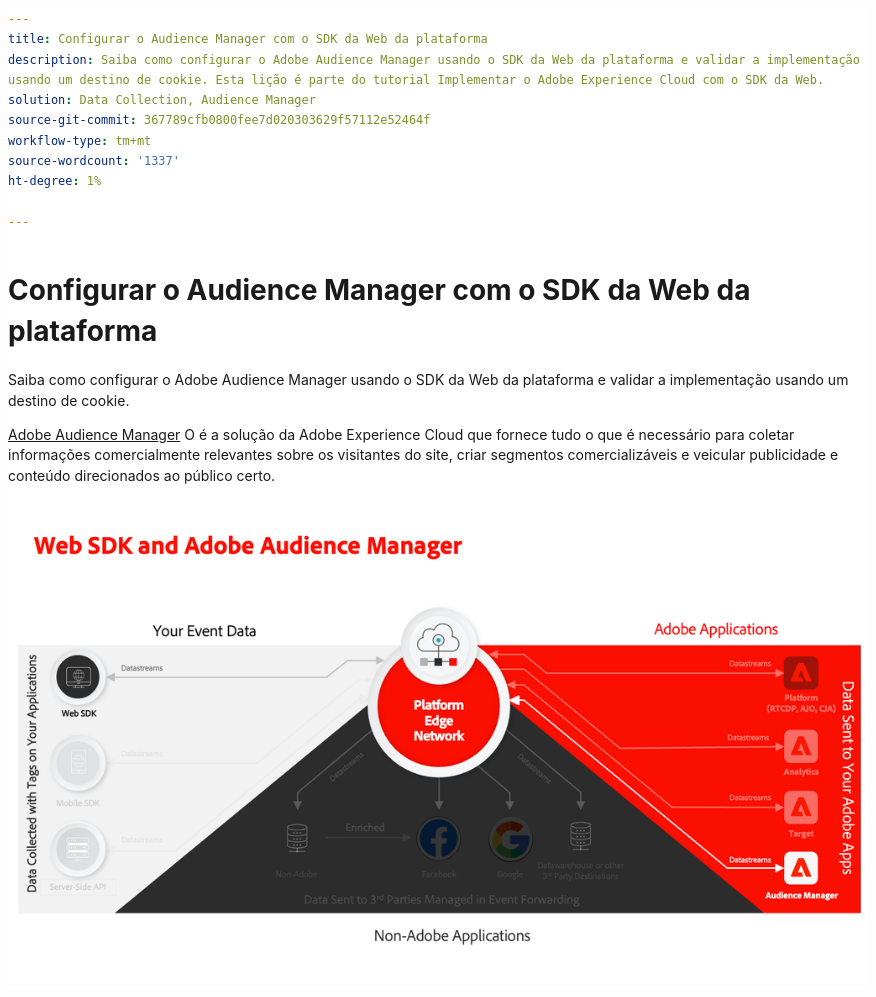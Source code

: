 ```yaml
---
title: Configurar o Audience Manager com o SDK da Web da plataforma
description: Saiba como configurar o Adobe Audience Manager usando o SDK da Web da plataforma e validar a implementação usando um destino de cookie. Esta lição é parte do tutorial Implementar o Adobe Experience Cloud com o SDK da Web.
solution: Data Collection, Audience Manager
source-git-commit: 367789cfb0800fee7d020303629f57112e52464f
workflow-type: tm+mt
source-wordcount: '1337'
ht-degree: 1%

---
```


# Configurar o Audience Manager com o SDK da Web da plataforma

Saiba como configurar o Adobe Audience Manager usando o SDK da Web da plataforma e validar a implementação usando um destino de cookie.

[Adobe Audience Manager](https://experienceleague.adobe.com/docs/audience-manager.html?lang=pt-BR) O é a solução da Adobe Experience Cloud que fornece tudo o que é necessário para coletar informações comercialmente relevantes sobre os visitantes do site, criar segmentos comercializáveis e veicular publicidade e conteúdo direcionados ao público certo.

![Diagrama do SDK da Web e Adobe Audience Manager](assets/dc-websdk-aam.png)
